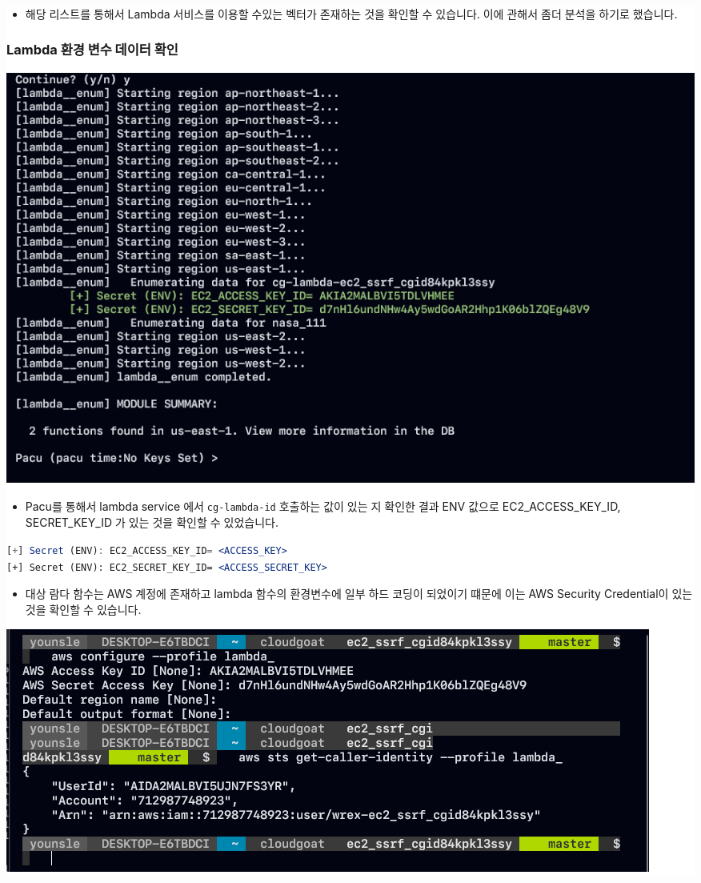 - 해당 리스트를 통해서 Lambda 서비스를 이용할 수있는 벡터가 존재하는 것을 확인할 수 있습니다. 이에 관해서 좀더 분석을 하기로 했습니다.

### Lambda 환경 변수 데이터 확인

![](./3.png)

- Pacu를 통해서 lambda service 에서 `cg-lambda-id` 호출하는 값이 있는 지 확인한 결과 ENV 값으로 EC2_ACCESS_KEY_ID, SECRET_KEY_ID 가 있는 것을 확인할 수 있었습니다.

```jsx
[+] Secret (ENV): EC2_ACCESS_KEY_ID= <ACCESS_KEY>
[+] Secret (ENV): EC2_SECRET_KEY_ID= <ACCESS_SECRET_KEY>
```


- 대상 람다 함수는 AWS 계정에 존재하고 lambda 함수의 환경변수에 일부 하드 코딩이 되었이기 떄문에 이는 AWS Security Credential이 있는 것을 확인할 수 있습니다.

![](./4.png)
